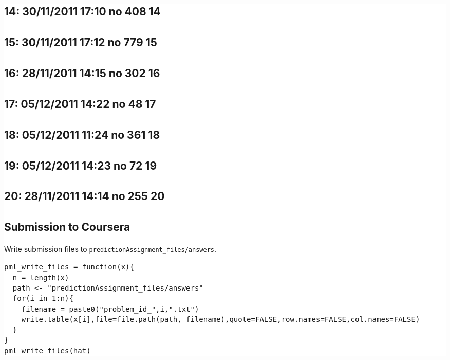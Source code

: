 ## 14: 30/11/2011 17:10         no        408         14
## 15: 30/11/2011 17:12         no        779         15
## 16: 28/11/2011 14:15         no        302         16
## 17: 05/12/2011 14:22         no         48         17
## 18: 05/12/2011 11:24         no        361         18
## 19: 05/12/2011 14:23         no         72         19
## 20: 28/11/2011 14:14         no        255         20
</code></pre>

<h2><a id="user-content-submission-to-coursera" class="anchor" href="#submission-to-coursera" aria-hidden="true"><span class="octicon octicon-link"></span></a>Submission to Coursera</h2>

<p>Write submission files to <code>predictionAssignment_files/answers</code>.</p>

<div class="highlight highlight-source-r"><pre><span class="pl-v">pml_write_files</span> <span class="pl-k">=</span> <span class="pl-k">function</span>(<span class="pl-smi">x</span>){
  <span class="pl-v">n</span> <span class="pl-k">=</span> length(<span class="pl-smi">x</span>)
  <span class="pl-smi">path</span> <span class="pl-k">&lt;-</span> <span class="pl-s"><span class="pl-pds">"</span>predictionAssignment_files/answers<span class="pl-pds">"</span></span>
  <span class="pl-k">for</span>(<span class="pl-smi">i</span> <span class="pl-k">in</span> <span class="pl-c1">1</span><span class="pl-k">:</span><span class="pl-smi">n</span>){
    <span class="pl-v">filename</span> <span class="pl-k">=</span> paste0(<span class="pl-s"><span class="pl-pds">"</span>problem_id_<span class="pl-pds">"</span></span>,<span class="pl-smi">i</span>,<span class="pl-s"><span class="pl-pds">"</span>.txt<span class="pl-pds">"</span></span>)
    write.table(<span class="pl-smi">x</span>[<span class="pl-smi">i</span>],<span class="pl-v">file</span><span class="pl-k">=</span>file.path(<span class="pl-smi">path</span>, <span class="pl-smi">filename</span>),<span class="pl-v">quote</span><span class="pl-k">=</span><span class="pl-c1">FALSE</span>,<span class="pl-v">row.names</span><span class="pl-k">=</span><span class="pl-c1">FALSE</span>,<span class="pl-v">col.names</span><span class="pl-k">=</span><span class="pl-c1">FALSE</span>)
  }
}
pml_write_files(<span class="pl-smi">hat</span>)</pre></div>
</article>
  </div>

</div>

<a href="#jump-to-line" rel="facebox[.linejump]" data-hotkey="l" style="display:none">Jump to Line</a>
<div id="jump-to-line" style="display:none">
  <form accept-charset="UTF-8" action="" class="js-jump-to-line-form" method="get"><div style="margin:0;padding:0;display:inline"><input name="utf8" type="hidden" value="&#x2713;" /></div>
    <input class="linejump-input js-jump-to-line-field" type="text" placeholder="Jump to line&hellip;" aria-label="Jump to line" autofocus>
    <button type="submit" class="btn">Go</button>
</form></div>
